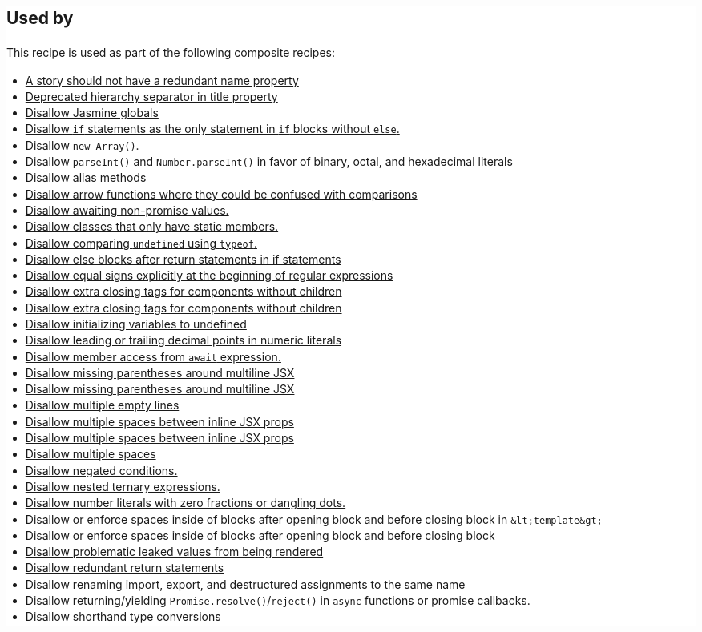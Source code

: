 
## Used by

This recipe is used as part of the following composite recipes:

* [A story should not have a redundant name property](/recipes/codemods/cleanup/storybook/noredundantstoryname.md)
* [Deprecated hierarchy separator in title property](/recipes/codemods/cleanup/storybook/hierarchyseparator.md)
* [Disallow Jasmine globals](/recipes/codemods/cleanup/jest/nojasmineglobals.md)
* [Disallow `if` statements as the only statement in `if` blocks without `else`.](/recipes/codemods/cleanup/javascript/nolonelyif.md)
* [Disallow `new Array()`.](/recipes/codemods/cleanup/javascript/nonewarray.md)
* [Disallow `parseInt()` and `Number.parseInt()` in favor of binary, octal, and hexadecimal literals](/recipes/codemods/cleanup/javascript/prefernumericliterals.md)
* [Disallow alias methods](/recipes/codemods/cleanup/jest/noaliasmethods.md)
* [Disallow arrow functions where they could be confused with comparisons](/recipes/codemods/format/noconfusingarrow.md)
* [Disallow awaiting non-promise values.](/recipes/codemods/cleanup/javascript/nounnecessaryawait.md)
* [Disallow classes that only have static members.](/recipes/codemods/cleanup/javascript/nostaticonlyclass.md)
* [Disallow comparing `undefined` using `typeof`.](/recipes/codemods/cleanup/javascript/notypeofundefined.md)
* [Disallow else blocks after return statements in if statements](/recipes/codemods/cleanup/javascript/noelsereturn.md)
* [Disallow equal signs explicitly at the beginning of regular expressions](/recipes/codemods/cleanup/javascript/nodivregex.md)
* [Disallow extra closing tags for components without children](/recipes/codemods/cleanup/react/selfclosingcomp.md)
* [Disallow extra closing tags for components without children](/recipes/codemods/format/jsxselfclosingcomp.md)
* [Disallow initializing variables to undefined](/recipes/codemods/cleanup/javascript/noundefinit.md)
* [Disallow leading or trailing decimal points in numeric literals](/recipes/codemods/format/nofloatingdecimal.md)
* [Disallow member access from `await` expression.](/recipes/codemods/cleanup/javascript/noawaitexpressionmember.md)
* [Disallow missing parentheses around multiline JSX](/recipes/codemods/cleanup/react/jsxwrapmultilines.md)
* [Disallow missing parentheses around multiline JSX](/recipes/codemods/format/jsxwrapmultilines.md)
* [Disallow multiple empty lines](/recipes/codemods/format/nomultipleemptylines.md)
* [Disallow multiple spaces between inline JSX props](/recipes/codemods/cleanup/react/jsxpropsnomultispaces.md)
* [Disallow multiple spaces between inline JSX props](/recipes/codemods/format/jsxpropsnomultispaces.md)
* [Disallow multiple spaces](/recipes/codemods/format/nomultispaces.md)
* [Disallow negated conditions.](/recipes/codemods/cleanup/javascript/nonegatedcondition.md)
* [Disallow nested ternary expressions.](/recipes/codemods/cleanup/javascript/nonestedternary.md)
* [Disallow number literals with zero fractions or dangling dots.](/recipes/codemods/cleanup/javascript/nozerofractions.md)
* [Disallow or enforce spaces inside of blocks after opening block and before closing block in `&lt;template&gt;`](/recipes/codemods/cleanup/vue/blockspacing.md)
* [Disallow or enforce spaces inside of blocks after opening block and before closing block](/recipes/codemods/format/blockspacing.md)
* [Disallow problematic leaked values from being rendered](/recipes/codemods/cleanup/react/jsxnoleakedrender.md)
* [Disallow redundant return statements](/recipes/codemods/cleanup/javascript/nouselessreturn.md)
* [Disallow renaming import, export, and destructured assignments to the same name](/recipes/codemods/cleanup/javascript/nouselessrename.md)
* [Disallow returning/yielding `Promise.resolve()`/`reject()` in `async` functions or promise callbacks.](/recipes/codemods/cleanup/javascript/nouselesspromiseresolvereject.md)
* [Disallow shorthand type conversions](/recipes/codemods/cleanup/javascript/noimplicitcoercion.md)